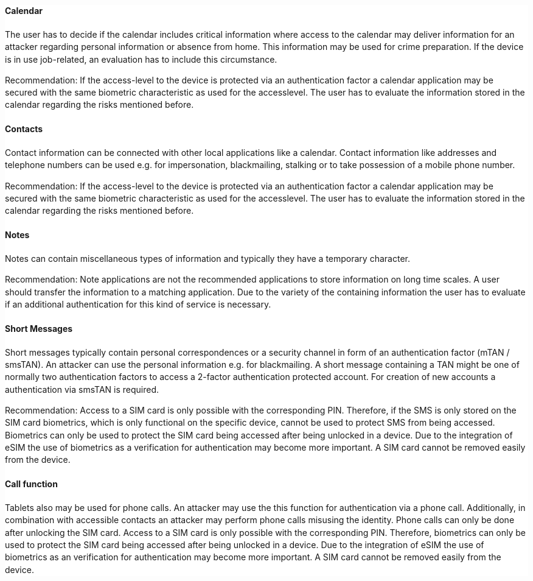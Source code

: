 #### Calendar

The user has to decide if the calendar includes critical information where access to the calendar may deliver information for an attacker regarding personal information or absence from home. This information may be used for crime preparation. If the device is in use job-related, an evaluation has to include this circumstance.

Recommendation: If the access-level to the device is protected via an authentication factor a calendar application may be secured with the same biometric characteristic as used for the accesslevel. The user has to evaluate the information stored in the calendar regarding the risks mentioned before.

#### Contacts

Contact information can be connected with other local applications like a calendar. Contact information like addresses and telephone numbers can be used e.g. for impersonation, blackmailing, stalking or to take possession of a mobile phone number.

Recommendation: If the access-level to the device is protected via an authentication factor a calendar application may be secured with the same biometric characteristic as used for the accesslevel. The user has to evaluate the information stored in the calendar regarding the risks mentioned before.

#### Notes

Notes can contain miscellaneous types of information and typically they have a temporary character.

Recommendation: Note applications are not the recommended applications to store information on long time scales. A user should transfer the information to a matching application. Due to the variety of the containing information the user has to evaluate if an additional authentication for this kind of service is necessary.

#### Short Messages

Short messages typically contain personal correspondences or a security channel in form of an authentication factor (mTAN / smsTAN). An attacker can use the personal information e.g. for blackmailing. A short message containing a TAN might be one of normally two authentication factors to access a 2-factor authentication protected account. For creation of new accounts a authentication via smsTAN is required.

Recommendation: Access to a SIM card is only possible with the corresponding PIN. Therefore, if the SMS is only stored on the SIM card biometrics, which is only functional on the specific device, cannot be used to protect SMS from being accessed. Biometrics can only be used to protect the SIM card being accessed after being unlocked in a device. Due to the integration of eSIM the use of biometrics as a verification for authentication may become more important. A SIM card cannot be removed easily from the device.

#### Call function

Tablets also may be used for phone calls. An attacker may use the this function for authentication via a phone call. Additionally, in combination with accessible contacts an attacker may perform phone calls misusing the identity. Phone calls can only be done after unlocking the SIM card. Access to a SIM card is only possible with the corresponding PIN. Therefore, biometrics can only be used to protect the SIM card being accessed after being unlocked in a device. Due to the integration of eSIM the use of biometrics as an verification for authentication may become more important. A SIM card cannot be removed easily from the device.
